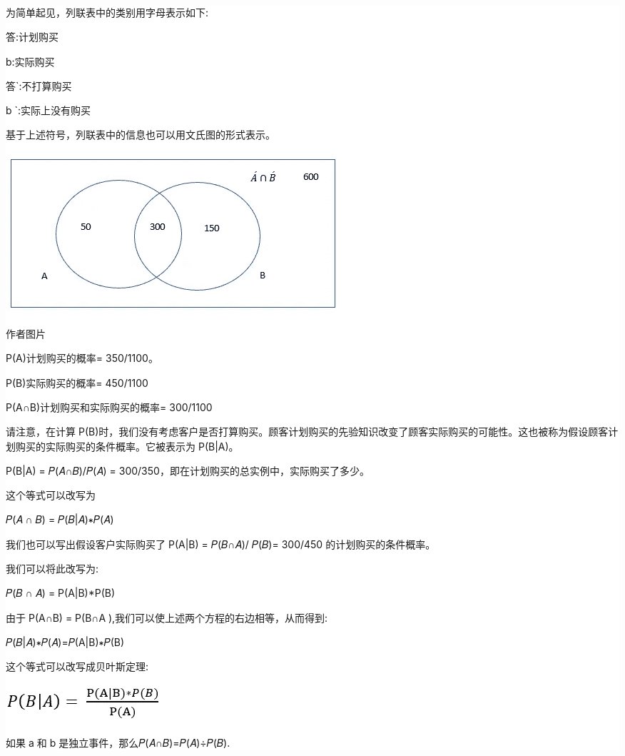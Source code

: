 为简单起见，列联表中的类别用字母表示如下:

答:计划购买

b:实际购买

答`:不打算购买

b `:实际上没有购买

基于上述符号，列联表中的信息也可以用文氏图的形式表示。

![](img/15a422859ac8fb8d5dd14e5637c7c8a9.png)

作者图片

P(A)计划购买的概率= 350/1100。

P(B)实际购买的概率= 450/1100

P(A∩B)计划购买和实际购买的概率= 300/1100

请注意，在计算 P(B)时，我们没有考虑客户是否打算购买。顾客计划购买的先验知识改变了顾客实际购买的可能性。这也被称为假设顾客计划购买的实际购买的条件概率。它被表示为 P(B|A)。

P(B|A) = 𝑃(𝐴∩𝐵)/𝑃(𝐴) = 300/350，即在计划购买的总实例中，实际购买了多少。

这个等式可以改写为

𝑃(𝐴 ∩ 𝐵) = 𝑃(𝐵|𝐴)∗𝑃(𝐴)

我们也可以写出假设客户实际购买了 P(A|B) = 𝑃(𝐵∩𝐴)/ 𝑃(𝐵)= 300/450 的计划购买的条件概率。

我们可以将此改写为:

𝑃(𝐵 ∩ 𝐴) = P(A|B)*P(B)

由于 P(A∩B) = P(B∩A ),我们可以使上述两个方程的右边相等，从而得到:

𝑃(𝐵|𝐴)∗𝑃(𝐴)=𝑃(A|B)∗𝑃(B)

这个等式可以改写成贝叶斯定理:

![](img/7a41dfe24ec93c6421600f432e6fe2ea.png)

如果 a 和 b 是独立事件，那么𝑃(𝐴∩𝐵)=𝑃(𝐴)÷𝑃(𝐵).
